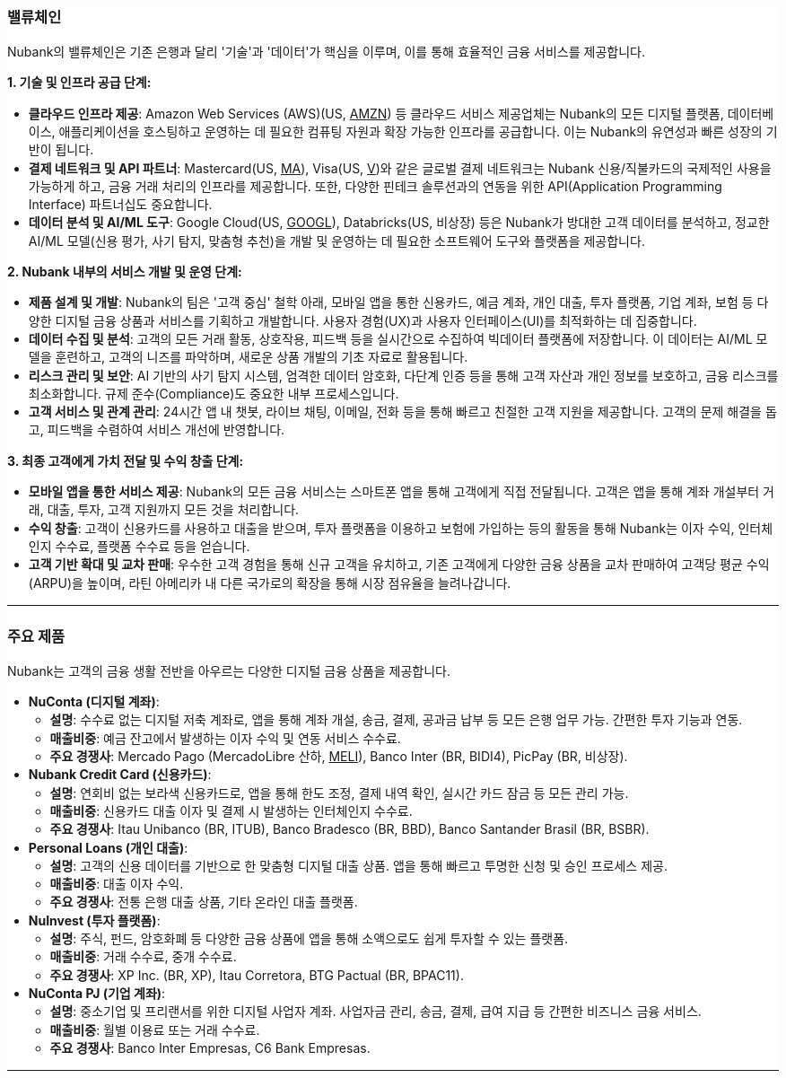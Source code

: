 
### 밸류체인

Nubank의 밸류체인은 기존 은행과 달리 '기술'과 '데이터'가 핵심을 이루며, 이를 통해 효율적인 금융 서비스를 제공합니다.

**1. 기술 및 인프라 공급 단계:**

- **클라우드 인프라 제공**: Amazon Web Services (AWS)(US, [AMZN](/company-analysis/amzn/)) 등 클라우드 서비스 제공업체는 Nubank의 모든 디지털 플랫폼, 데이터베이스, 애플리케이션을 호스팅하고 운영하는 데 필요한 컴퓨팅 자원과 확장 가능한 인프라를 공급합니다. 이는 Nubank의 유연성과 빠른 성장의 기반이 됩니다.
- **결제 네트워크 및 API 파트너**: Mastercard(US, [MA](/company-analysis/ma/)), Visa(US, [V](/company-analysis/v/))와 같은 글로벌 결제 네트워크는 Nubank 신용/직불카드의 국제적인 사용을 가능하게 하고, 금융 거래 처리의 인프라를 제공합니다. 또한, 다양한 핀테크 솔루션과의 연동을 위한 API(Application Programming Interface) 파트너십도 중요합니다.
- **데이터 분석 및 AI/ML 도구**: Google Cloud(US, [GOOGL](/company-analysis/googl/)), Databricks(US, 비상장) 등은 Nubank가 방대한 고객 데이터를 분석하고, 정교한 AI/ML 모델(신용 평가, 사기 탐지, 맞춤형 추천)을 개발 및 운영하는 데 필요한 소프트웨어 도구와 플랫폼을 제공합니다.

**2. Nubank 내부의 서비스 개발 및 운영 단계:**

- **제품 설계 및 개발**: Nubank의 팀은 '고객 중심' 철학 아래, 모바일 앱을 통한 신용카드, 예금 계좌, 개인 대출, 투자 플랫폼, 기업 계좌, 보험 등 다양한 디지털 금융 상품과 서비스를 기획하고 개발합니다. 사용자 경험(UX)과 사용자 인터페이스(UI)를 최적화하는 데 집중합니다.
- **데이터 수집 및 분석**: 고객의 모든 거래 활동, 상호작용, 피드백 등을 실시간으로 수집하여 빅데이터 플랫폼에 저장합니다. 이 데이터는 AI/ML 모델을 훈련하고, 고객의 니즈를 파악하며, 새로운 상품 개발의 기초 자료로 활용됩니다.
- **리스크 관리 및 보안**: AI 기반의 사기 탐지 시스템, 엄격한 데이터 암호화, 다단계 인증 등을 통해 고객 자산과 개인 정보를 보호하고, 금융 리스크를 최소화합니다. 규제 준수(Compliance)도 중요한 내부 프로세스입니다.
- **고객 서비스 및 관계 관리**: 24시간 앱 내 챗봇, 라이브 채팅, 이메일, 전화 등을 통해 빠르고 친절한 고객 지원을 제공합니다. 고객의 문제 해결을 돕고, 피드백을 수렴하여 서비스 개선에 반영합니다.

**3. 최종 고객에게 가치 전달 및 수익 창출 단계:**

- **모바일 앱을 통한 서비스 제공**: Nubank의 모든 금융 서비스는 스마트폰 앱을 통해 고객에게 직접 전달됩니다. 고객은 앱을 통해 계좌 개설부터 거래, 대출, 투자, 고객 지원까지 모든 것을 처리합니다.
- **수익 창출**: 고객이 신용카드를 사용하고 대출을 받으며, 투자 플랫폼을 이용하고 보험에 가입하는 등의 활동을 통해 Nubank는 이자 수익, 인터체인지 수수료, 플랫폼 수수료 등을 얻습니다.
- **고객 기반 확대 및 교차 판매**: 우수한 고객 경험을 통해 신규 고객을 유치하고, 기존 고객에게 다양한 금융 상품을 교차 판매하여 고객당 평균 수익(ARPU)을 높이며, 라틴 아메리카 내 다른 국가로의 확장을 통해 시장 점유율을 늘려나갑니다.

---

### 주요 제품

Nubank는 고객의 금융 생활 전반을 아우르는 다양한 디지털 금융 상품을 제공합니다.

- **NuConta (디지털 계좌)**:
    - **설명**: 수수료 없는 디지털 저축 계좌로, 앱을 통해 계좌 개설, 송금, 결제, 공과금 납부 등 모든 은행 업무 가능. 간편한 투자 기능과 연동.
    - **매출비중**: 예금 잔고에서 발생하는 이자 수익 및 연동 서비스 수수료.
    - **주요 경쟁사**: Mercado Pago (MercadoLibre 산하, [MELI](/company-analysis/meli/)), Banco Inter (BR, BIDI4), PicPay (BR, 비상장).
- **Nubank Credit Card (신용카드)**:
    - **설명**: 연회비 없는 보라색 신용카드로, 앱을 통해 한도 조정, 결제 내역 확인, 실시간 카드 잠금 등 모든 관리 가능.
    - **매출비중**: 신용카드 대출 이자 및 결제 시 발생하는 인터체인지 수수료.
    - **주요 경쟁사**: Itau Unibanco (BR, ITUB), Banco Bradesco (BR, BBD), Banco Santander Brasil (BR, BSBR).
- **Personal Loans (개인 대출)**:
    - **설명**: 고객의 신용 데이터를 기반으로 한 맞춤형 디지털 대출 상품. 앱을 통해 빠르고 투명한 신청 및 승인 프로세스 제공.
    - **매출비중**: 대출 이자 수익.
    - **주요 경쟁사**: 전통 은행 대출 상품, 기타 온라인 대출 플랫폼.
- **NuInvest (투자 플랫폼)**:
    - **설명**: 주식, 펀드, 암호화폐 등 다양한 금융 상품에 앱을 통해 소액으로도 쉽게 투자할 수 있는 플랫폼.
    - **매출비중**: 거래 수수료, 중개 수수료.
    - **주요 경쟁사**: XP Inc. (BR, XP), Itau Corretora, BTG Pactual (BR, BPAC11).
- **NuConta PJ (기업 계좌)**:
    - **설명**: 중소기업 및 프리랜서를 위한 디지털 사업자 계좌. 사업자금 관리, 송금, 결제, 급여 지급 등 간편한 비즈니스 금융 서비스.
    - **매출비중**: 월별 이용료 또는 거래 수수료.
    - **주요 경쟁사**: Banco Inter Empresas, C6 Bank Empresas.

---